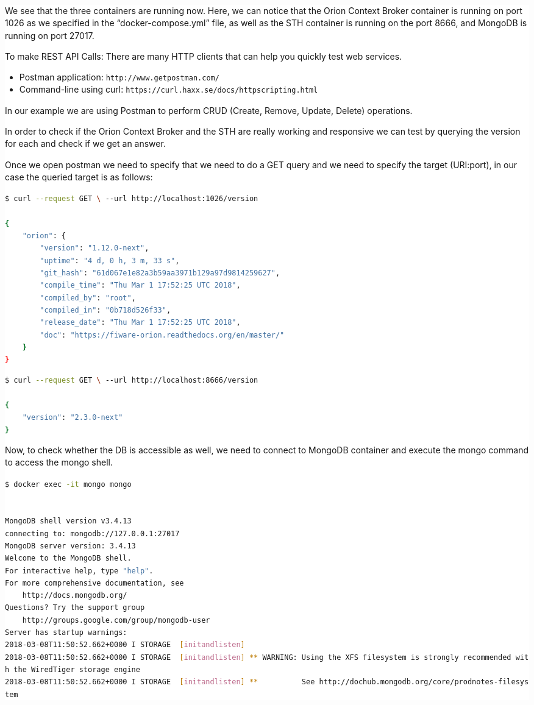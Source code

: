 We see that the three containers are running now. Here, we can notice that the
Orion Context Broker container is running on port 1026 as we specified in the
“docker-compose.yml” file, as well as the STH container is running on the port
8666, and MongoDB is running on port 27017.

To make REST API Calls: There are many HTTP clients that can help you quickly
test web services.

-   Postman application: `http://www.getpostman.com/`
-   Command-line using curl: `https://curl.haxx.se/docs/httpscripting.html`

In our example we are using Postman to perform CRUD (Create, Remove, Update,
Delete) operations.

In order to check if the Orion Context Broker and the STH are really working and
responsive we can test by querying the version for each and check if we get an
answer.

Once we open postman we need to specify that we need to do a GET query and we
need to specify the target (URI:port), in our case the queried target is as
follows:

```bash
$ curl --request GET \ --url http://localhost:1026/version

{
    "orion": {
        "version": "1.12.0-next",
        "uptime": "4 d, 0 h, 3 m, 33 s",
        "git_hash": "61d067e1e82a3b59aa3971b129a97d9814259627",
        "compile_time": "Thu Mar 1 17:52:25 UTC 2018",
        "compiled_by": "root",
        "compiled_in": "0b718d526f33",
        "release_date": "Thu Mar 1 17:52:25 UTC 2018",
        "doc": "https://fiware-orion.readthedocs.org/en/master/"
    }
}
```

```bash
$ curl --request GET \ --url http://localhost:8666/version

{
    "version": "2.3.0-next"
}
```

Now, to check whether the DB is accessible as well, we need to connect to
MongoDB container and execute the mongo command to access the mongo shell.

```bash
$ docker exec -it mongo mongo


MongoDB shell version v3.4.13
connecting to: mongodb://127.0.0.1:27017
MongoDB server version: 3.4.13
Welcome to the MongoDB shell.
For interactive help, type "help".
For more comprehensive documentation, see
	http://docs.mongodb.org/
Questions? Try the support group
	http://groups.google.com/group/mongodb-user
Server has startup warnings:
2018-03-08T11:50:52.662+0000 I STORAGE  [initandlisten]
2018-03-08T11:50:52.662+0000 I STORAGE  [initandlisten] ** WARNING: Using the XFS filesystem is strongly recommended with the WiredTiger storage engine
2018-03-08T11:50:52.662+0000 I STORAGE  [initandlisten] **          See http://dochub.mongodb.org/core/prodnotes-filesystem
```